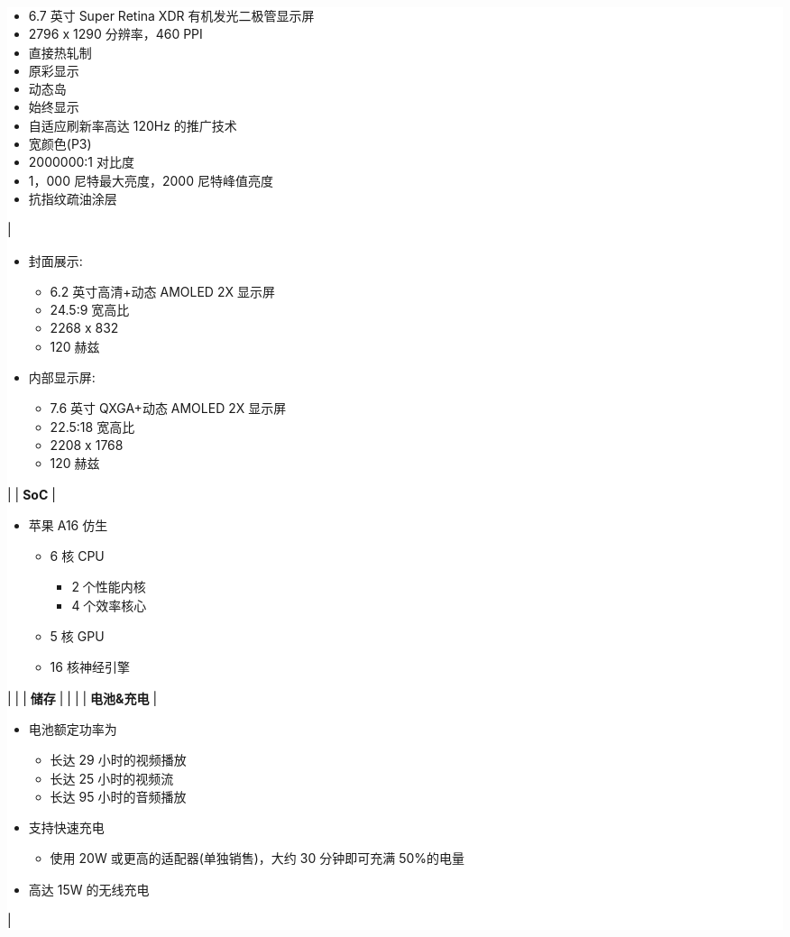 *   6.7 英寸 Super Retina XDR 有机发光二极管显示屏
*   2796 x 1290 分辨率，460 PPI
*   直接热轧制
*   原彩显示
*   动态岛
*   始终显示
*   自适应刷新率高达 120Hz 的推广技术
*   宽颜色(P3)
*   2000000:1 对比度
*   1，000 尼特最大亮度，2000 尼特峰值亮度
*   抗指纹疏油涂层

 | 

*   封面展示:
    *   6.2 英寸高清+动态 AMOLED 2X 显示屏
    *   24.5:9 宽高比
    *   2268 x 832
    *   120 赫兹

*   内部显示屏:
    *   7.6 英寸 QXGA+动态 AMOLED 2X 显示屏
    *   22.5:18 宽高比
    *   2208 x 1768
    *   120 赫兹

 |
| **SoC** | 

*   苹果 A16 仿生
    *   6 核 CPU
        *   2 个性能内核
        *   4 个效率核心

    *   5 核 GPU
    *   16 核神经引擎

 |  |
| **储存** |  |  |
| **电池&充电** | 

*   电池额定功率为
    *   长达 29 小时的视频播放
    *   长达 25 小时的视频流
    *   长达 95 小时的音频播放

*   支持快速充电
    *   使用 20W 或更高的适配器(单独销售)，大约 30 分钟即可充满 50%的电量

*   高达 15W 的无线充电

 | 
